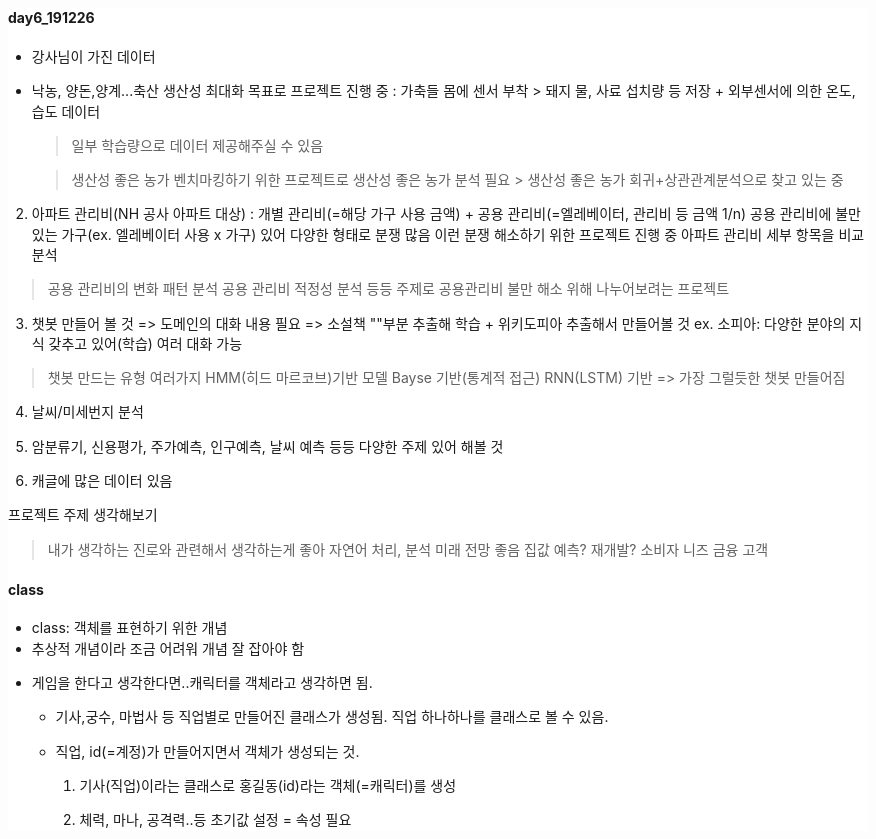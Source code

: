 #### day6_191226 

* 강사님이 가진 데이터

* 낙농, 양돈,양계...축산 생산성 최대화 목표로 프로젝트 진행 중
  : 가축들 몸에 센서 부착 > 돼지 물, 사료 섭치량 등 저장 + 외부센서에 의한 온도, 습도 데이터 

  > 일부 학습량으로 데이터 제공해주실 수 있음

  > 생산성 좋은 농가 벤치마킹하기 위한 프로젝트로 생산성 좋은 농가 분석 필요 > 생산성 좋은 농가 회귀+상관관계분석으로 찾고 있는 중


2. 아파트 관리비(NH 공사 아파트 대상)
: 개별 관리비(=해당 가구 사용 금액) + 공용 관리비(=엘레베이터, 관리비 등 금액 1/n)
    공용 관리비에 불만 있는 가구(ex. 엘레베이터 사용 x 가구) 있어 다양한 형태로 분쟁 많음
    이런 분쟁 해소하기 위한 프로젝트 진행 중
    아파트 관리비 세부 항목을 비교 분석 
  > 공용 관리비의 변화 패턴 분석
  > 공용 관리비 적정성 분석 등등 주제로 공용관리비 불만 해소 위해 나누어보려는 프로젝트


 3. 챗봇 만들어 볼 것
 => 도메인의 대화 내용 필요 => 소설책 ""부분 추출해 학습 + 위키도피아 추출해서 만들어볼 것
 ex. 소피아: 다양한 분야의 지식 갖추고 있어(학습) 여러 대화 가능
 > 챗봇 만드는 유형 여러가지
 > HMM(히드 마르코브)기반 모델
 > Bayse 기반(통계적 접근)
 > RNN(LSTM) 기반 => 가장 그럴듯한 챗봇 만들어짐


 4. 날씨/미세번지 분석


 5. 암분류기, 신용평가, 주가예측, 인구예측, 날씨 예측 등등 다양한 주제 있어 해볼 것 

 6. 캐글에 많은 데이터 있음


 프로젝트 주제 생각해보기
 > 내가 생각하는 진로와 관련해서 생각하는게 좋아
 > 자연어 처리, 분석 미래 전망 좋음
 > 집값 예측? 재개발? 
 > 소비자 니즈
 > 금융 고객



#### class

* class: 객체를 표현하기 위한 개념
* 추상적 개념이라 조금 어려워 개념 잘 잡아야 함

- 게임을 한다고 생각한다면..캐릭터를 객체라고 생각하면 됨.

  - 기사,궁수, 마법사 등 직업별로 만들어진 클래스가 생성됨. 직업 하나하나를 클래스로 볼 수 있음.

  - 직업, id(=계정)가 만들어지면서 객체가 생성되는 것.

    1) 기사(직업)이라는 클래스로 홍길동(id)라는 객체(=캐릭터)를 생성

    2) 체력, 마나, 공격력..등 초기값 설정 = 속성 필요
